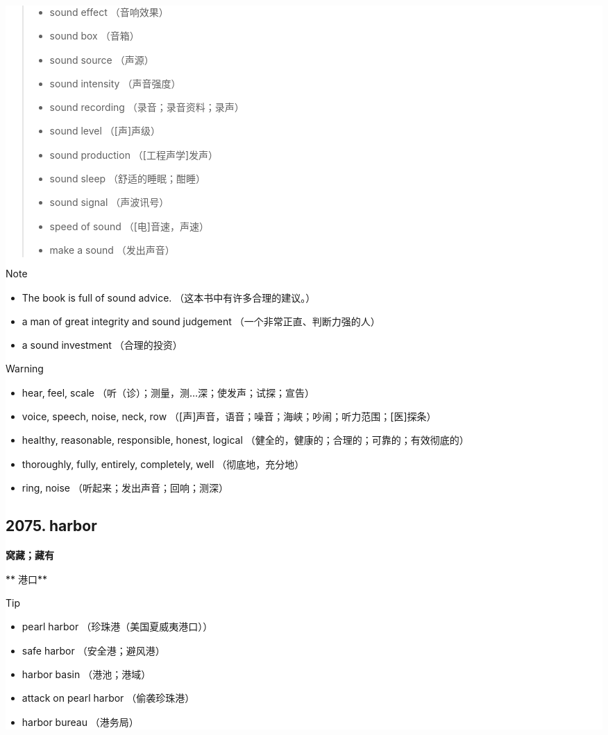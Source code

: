 > - sound effect （音响效果）
>
> - sound box （音箱）
>
> - sound source （声源）
>
> - sound intensity （声音强度）
>
> - sound recording （录音；录音资料；录声）
>
> - sound level （[声]声级）
>
> - sound production （[工程声学]发声）
>
> - sound sleep （舒适的睡眠；酣睡）
>
> - sound signal （声波讯号）
>
> - speed of sound （[电]音速，声速）
>
> - make a sound （发出声音）
>

> [!NOTE]
>
> - The book is full of sound advice. （这本书中有许多合理的建议。）
>
> - a man of great integrity and sound judgement （一个非常正直、判断力强的人）
>
> - a sound investment （合理的投资）
>

> [!WARNING]
>
> - hear, feel, scale （听（诊）；测量，测…深；使发声；试探；宣告）
>
> - voice, speech, noise, neck, row （[声]声音，语音；噪音；海峡；吵闹；听力范围；[医]探条）
>
> - healthy, reasonable, responsible, honest, logical （健全的，健康的；合理的；可靠的；有效彻底的）
>
> - thoroughly, fully, entirely, completely, well （彻底地，充分地）
>
> - ring, noise （听起来；发出声音；回响；测深）
>

## 2075. harbor

**窝藏；藏有**

** 港口**

> [!TIP]
>
> - pearl harbor （珍珠港（美国夏威夷港口））
>
> - safe harbor （安全港；避风港）
>
> - harbor basin （港池；港域）
>
> - attack on pearl harbor （偷袭珍珠港）
>
> - harbor bureau （港务局）
>
